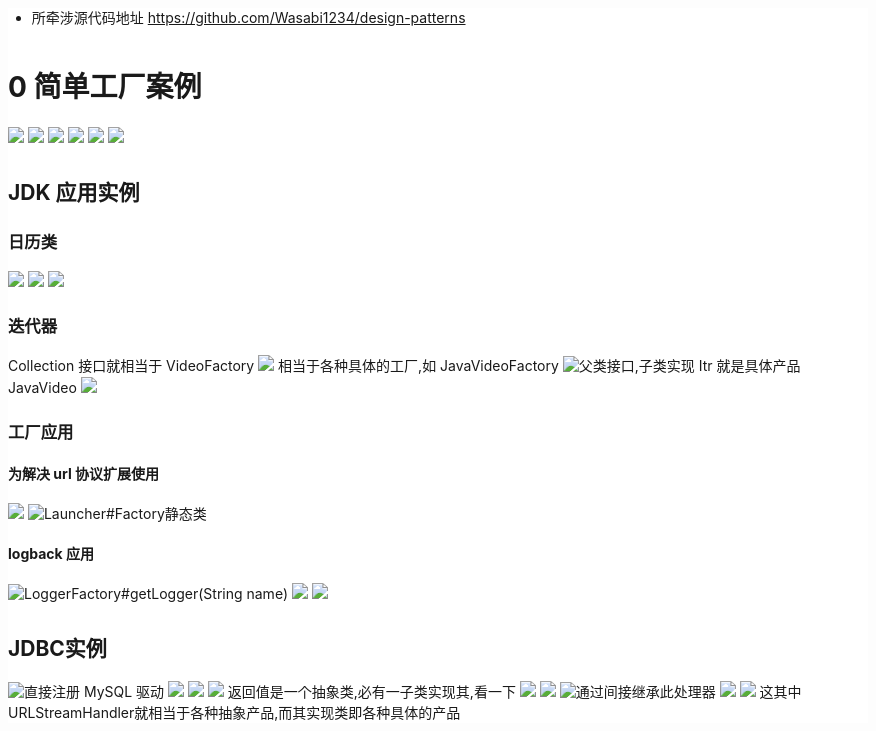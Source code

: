 - 所牵涉源代码地址
https://github.com/Wasabi1234/design-patterns
# 0 简单工厂案例
![](https://upload-images.jianshu.io/upload_images/4685968-7a2b52fa68ffee5e.png?imageMogr2/auto-orient/strip%7CimageView2/2/w/1240)
![](https://upload-images.jianshu.io/upload_images/4685968-1814ce7ea3bed285.png?imageMogr2/auto-orient/strip%7CimageView2/2/w/1240)
![](https://upload-images.jianshu.io/upload_images/4685968-3353ca443c842e0c.png?imageMogr2/auto-orient/strip%7CimageView2/2/w/1240)
![](https://upload-images.jianshu.io/upload_images/4685968-67b48971f4020fe8.png?imageMogr2/auto-orient/strip%7CimageView2/2/w/1240)
![](https://upload-images.jianshu.io/upload_images/4685968-c9424893b63f6f45.png?imageMogr2/auto-orient/strip%7CimageView2/2/w/1240)
![](https://upload-images.jianshu.io/upload_images/4685968-da57e6568f523cd3.png?imageMogr2/auto-orient/strip%7CimageView2/2/w/1240)
## JDK 应用实例
### 日历类
![](https://upload-images.jianshu.io/upload_images/4685968-6d0189ad2ca154b0.png?imageMogr2/auto-orient/strip%7CimageView2/2/w/1240)
![](https://upload-images.jianshu.io/upload_images/4685968-50f2491fe7a2ac75.png?imageMogr2/auto-orient/strip%7CimageView2/2/w/1240)
![](https://upload-images.jianshu.io/upload_images/4685968-1cf0e5cd50176c08.png?imageMogr2/auto-orient/strip%7CimageView2/2/w/1240)
### 迭代器
Collection 接口就相当于 VideoFactory
![](https://upload-images.jianshu.io/upload_images/4685968-7f01c2df10f7b309.png?imageMogr2/auto-orient/strip%7CimageView2/2/w/1240)
相当于各种具体的工厂,如 JavaVideoFactory
![父类接口,子类实现](https://upload-images.jianshu.io/upload_images/4685968-c1969f53a9e8f9d2.png?imageMogr2/auto-orient/strip%7CimageView2/2/w/1240)
Itr 就是具体产品 JavaVideo
![](https://upload-images.jianshu.io/upload_images/4685968-a737909bb84e4167.png?imageMogr2/auto-orient/strip%7CimageView2/2/w/1240)
### 工厂应用
#### 为解决 url 协议扩展使用
![](https://upload-images.jianshu.io/upload_images/4685968-b924b06429f554ed.png?imageMogr2/auto-orient/strip%7CimageView2/2/w/1240)
![Launcher#Factory静态类](https://upload-images.jianshu.io/upload_images/4685968-4e9beb0c810025a8.png?imageMogr2/auto-orient/strip%7CimageView2/2/w/1240)
#### logback 应用
![LoggerFactory#getLogger(String name)](https://upload-images.jianshu.io/upload_images/4685968-4033df2ab32a341d.png?imageMogr2/auto-orient/strip%7CimageView2/2/w/1240)
![](https://upload-images.jianshu.io/upload_images/4685968-a5dfaa56b86b1b32.png?imageMogr2/auto-orient/strip%7CimageView2/2/w/1240)
![](https://upload-images.jianshu.io/upload_images/4685968-685e3cfb144801e9.png?imageMogr2/auto-orient/strip%7CimageView2/2/w/1240)

## JDBC实例
![直接注册 MySQL 驱动](https://upload-images.jianshu.io/upload_images/4685968-4a5d57ae6416a5af.png?imageMogr2/auto-orient/strip%7CimageView2/2/w/1240)
![](https://upload-images.jianshu.io/upload_images/4685968-d311bc6304e17ef5.png?imageMogr2/auto-orient/strip%7CimageView2/2/w/1240)
![](https://upload-images.jianshu.io/upload_images/4685968-def56f6f534fa472.png?imageMogr2/auto-orient/strip%7CimageView2/2/w/1240)
![](https://upload-images.jianshu.io/upload_images/4685968-d07bf98d6b57c227.png?imageMogr2/auto-orient/strip%7CimageView2/2/w/1240)
返回值是一个抽象类,必有一子类实现其,看一下
![](https://upload-images.jianshu.io/upload_images/4685968-b3580b7d4d7180b5.png?imageMogr2/auto-orient/strip%7CimageView2/2/w/1240)
![](https://upload-images.jianshu.io/upload_images/4685968-e36d91e68ff08352.png?imageMogr2/auto-orient/strip%7CimageView2/2/w/1240)
![通过间接继承此处理器](https://upload-images.jianshu.io/upload_images/4685968-4a27bb9c3b3ed64b.png?imageMogr2/auto-orient/strip%7CimageView2/2/w/1240)
![](https://upload-images.jianshu.io/upload_images/4685968-d2a104c4bc566b56.png?imageMogr2/auto-orient/strip%7CimageView2/2/w/1240)
![](https://upload-images.jianshu.io/upload_images/4685968-3ec72ed07f9f2d4e.png?imageMogr2/auto-orient/strip%7CimageView2/2/w/1240)
这其中URLStreamHandler就相当于各种抽象产品,而其实现类即各种具体的产品